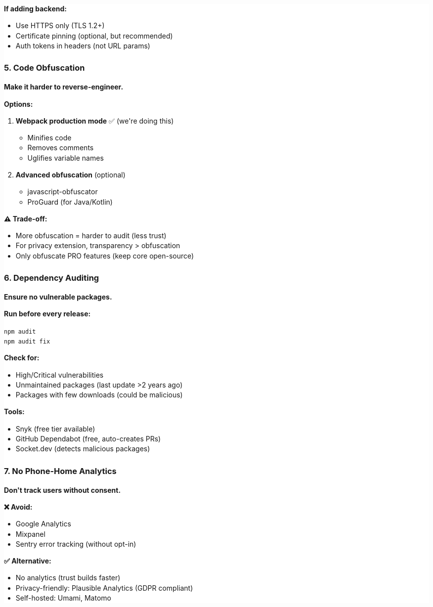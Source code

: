 **If adding backend:**
- Use HTTPS only (TLS 1.2+)
- Certificate pinning (optional, but recommended)
- Auth tokens in headers (not URL params)

### 5. Code Obfuscation
**Make it harder to reverse-engineer.**

**Options:**
1. **Webpack production mode** ✅ (we're doing this)
   - Minifies code
   - Removes comments
   - Uglifies variable names

2. **Advanced obfuscation** (optional)
   - javascript-obfuscator
   - ProGuard (for Java/Kotlin)

**⚠️ Trade-off:**
- More obfuscation = harder to audit (less trust)
- For privacy extension, transparency > obfuscation
- Only obfuscate PRO features (keep core open-source)

### 6. Dependency Auditing
**Ensure no vulnerable packages.**

**Run before every release:**
```bash
npm audit
npm audit fix
```

**Check for:**
- High/Critical vulnerabilities
- Unmaintained packages (last update >2 years ago)
- Packages with few downloads (could be malicious)

**Tools:**
- Snyk (free tier available)
- GitHub Dependabot (free, auto-creates PRs)
- Socket.dev (detects malicious packages)

### 7. No Phone-Home Analytics
**Don't track users without consent.**

**❌ Avoid:**
- Google Analytics
- Mixpanel
- Sentry error tracking (without opt-in)

**✅ Alternative:**
- No analytics (trust builds faster)
- Privacy-friendly: Plausible Analytics (GDPR compliant)
- Self-hosted: Umami, Matomo
